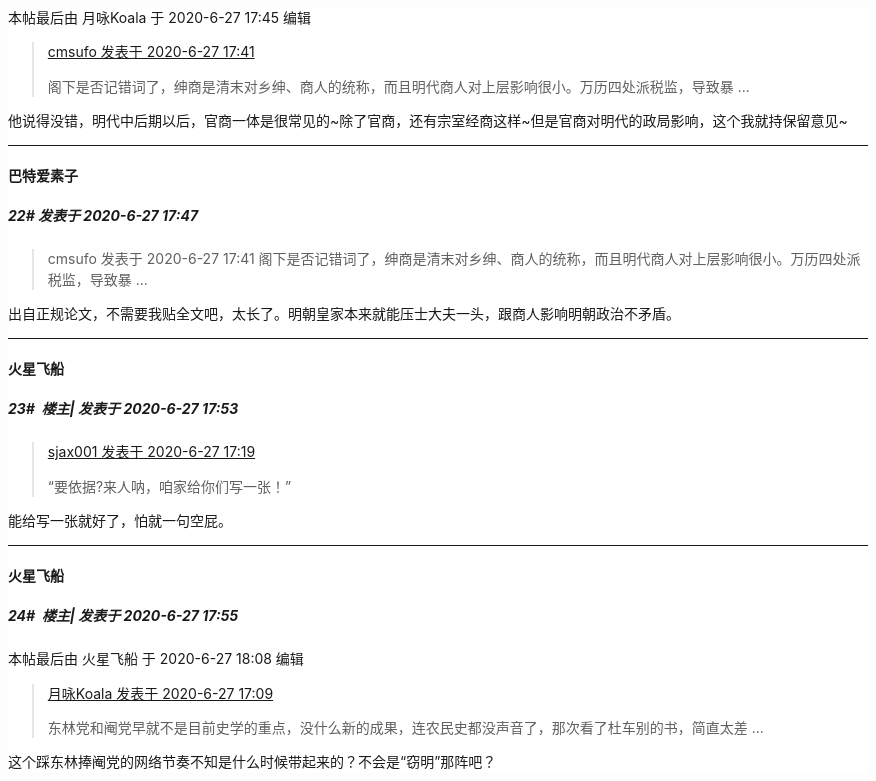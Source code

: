 

 本帖最后由 月咏Koala 于 2020-6-27 17:45 编辑 
<blockquote><a href="httphttps://bbs.saraba1st.com/2b/forum.php?mod=redirect&amp;goto=findpost&amp;pid=47973210&amp;ptid=1944393" target="_blank">cmsufo 发表于 2020-6-27 17:41</a>

阁下是否记错词了，绅商是清末对乡绅、商人的统称，而且明代商人对上层影响很小。万历四处派税监，导致暴 ...</blockquote>
他说得没错，明代中后期以后，官商一体是很常见的~除了官商，还有宗室经商这样~但是官商对明代的政局影响，这个我就持保留意见~







-----

####  巴特爱素子  
##### 22#       发表于 2020-6-27 17:47



<blockquote>cmsufo 发表于 2020-6-27 17:41
阁下是否记错词了，绅商是清末对乡绅、商人的统称，而且明代商人对上层影响很小。万历四处派税监，导致暴 ...</blockquote>
出自正规论文，不需要我贴全文吧，太长了。明朝皇家本来就能压士大夫一头，跟商人影响明朝政治不矛盾。







-----

####  火星飞船  
##### 23#         楼主| 发表于 2020-6-27 17:53



<blockquote><a href="httphttps://bbs.saraba1st.com/2b/forum.php?mod=redirect&amp;goto=findpost&amp;pid=47972926&amp;ptid=1944393" target="_blank">sjax001 发表于 2020-6-27 17:19</a>

“要依据?来人呐，咱家给你们写一张！”</blockquote>
能给写一张就好了，怕就一句空屁。







-----

####  火星飞船  
##### 24#         楼主| 发表于 2020-6-27 17:55



 本帖最后由 火星飞船 于 2020-6-27 18:08 编辑 
<blockquote><a href="httphttps://bbs.saraba1st.com/2b/forum.php?mod=redirect&amp;goto=findpost&amp;pid=47972805&amp;ptid=1944393" target="_blank">月咏Koala 发表于 2020-6-27 17:09</a>

东林党和阉党早就不是目前史学的重点，没什么新的成果，连农民史都没声音了，那次看了杜车别的书，简直太差 ...</blockquote>
这个踩东林捧阉党的网络节奏不知是什么时候带起来的？不会是“窃明”那阵吧？

